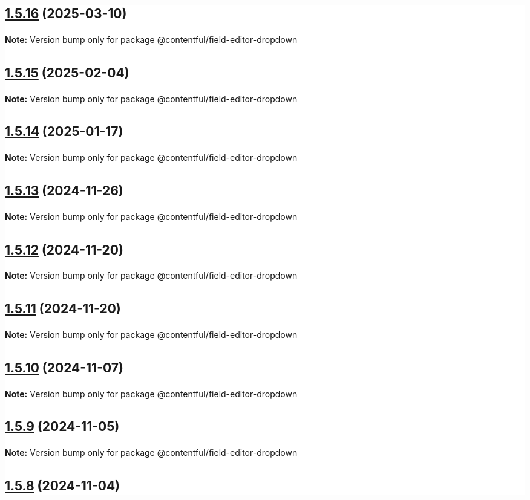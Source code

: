 ## [1.5.16](https://github.com/contentful/field-editors/compare/@contentful/field-editor-dropdown@1.5.15...@contentful/field-editor-dropdown@1.5.16) (2025-03-10)

**Note:** Version bump only for package @contentful/field-editor-dropdown

## [1.5.15](https://github.com/contentful/field-editors/compare/@contentful/field-editor-dropdown@1.5.14...@contentful/field-editor-dropdown@1.5.15) (2025-02-04)

**Note:** Version bump only for package @contentful/field-editor-dropdown

## [1.5.14](https://github.com/contentful/field-editors/compare/@contentful/field-editor-dropdown@1.5.13...@contentful/field-editor-dropdown@1.5.14) (2025-01-17)

**Note:** Version bump only for package @contentful/field-editor-dropdown

## [1.5.13](https://github.com/contentful/field-editors/compare/@contentful/field-editor-dropdown@1.5.12...@contentful/field-editor-dropdown@1.5.13) (2024-11-26)

**Note:** Version bump only for package @contentful/field-editor-dropdown

## [1.5.12](https://github.com/contentful/field-editors/compare/@contentful/field-editor-dropdown@1.5.11...@contentful/field-editor-dropdown@1.5.12) (2024-11-20)

**Note:** Version bump only for package @contentful/field-editor-dropdown

## [1.5.11](https://github.com/contentful/field-editors/compare/@contentful/field-editor-dropdown@1.5.10...@contentful/field-editor-dropdown@1.5.11) (2024-11-20)

**Note:** Version bump only for package @contentful/field-editor-dropdown

## [1.5.10](https://github.com/contentful/field-editors/compare/@contentful/field-editor-dropdown@1.5.9...@contentful/field-editor-dropdown@1.5.10) (2024-11-07)

**Note:** Version bump only for package @contentful/field-editor-dropdown

## [1.5.9](https://github.com/contentful/field-editors/compare/@contentful/field-editor-dropdown@1.5.8...@contentful/field-editor-dropdown@1.5.9) (2024-11-05)

**Note:** Version bump only for package @contentful/field-editor-dropdown

## [1.5.8](https://github.com/contentful/field-editors/compare/@contentful/field-editor-dropdown@1.5.7...@contentful/field-editor-dropdown@1.5.8) (2024-11-04)
